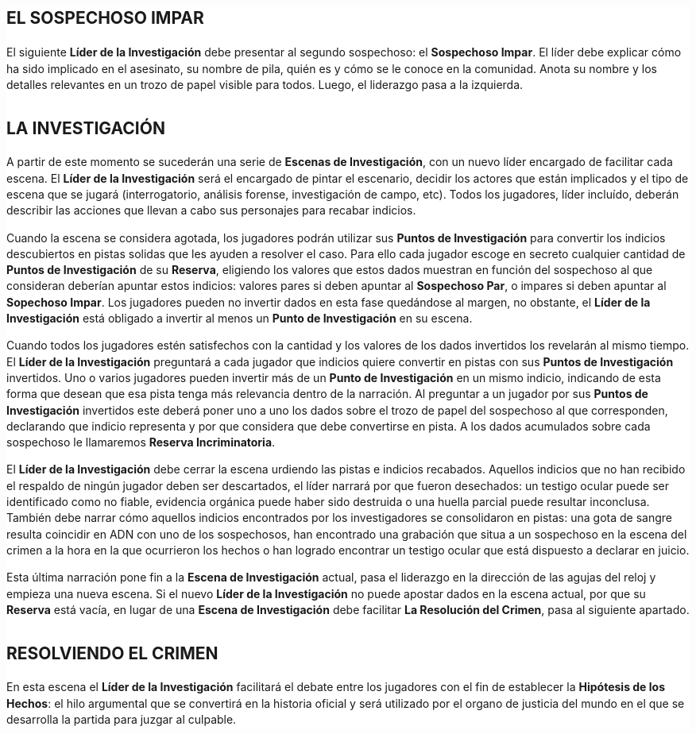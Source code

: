 ## EL SOSPECHOSO IMPAR
El siguiente **Líder de la Investigación** debe presentar al segundo sospechoso: el **Sospechoso Impar**. El líder debe explicar cómo ha sido implicado en el asesinato, su nombre de pila, quién es y cómo se le conoce en la comunidad. Anota su nombre y los detalles relevantes en un trozo de papel visible para todos. Luego, el liderazgo pasa a la izquierda.

## LA INVESTIGACIÓN
A partir de este momento se sucederán una serie de **Escenas de Investigación**, con un nuevo líder encargado de facilitar cada escena. El **Líder de la Investigación** será el encargado de pintar el escenario, decidir los actores que están implicados y el tipo de escena que se jugará (interrogatorio, análisis forense, investigación de campo, etc). Todos los jugadores, líder incluído, deberán describir las acciones que llevan a cabo sus personajes para recabar indicios. 

Cuando la escena se considera agotada, los jugadores podrán utilizar sus **Puntos de Investigación** para convertir los indicios descubiertos en pistas solidas que les ayuden a resolver el caso. Para ello cada jugador escoge en secreto cualquier cantidad de **Puntos de Investigación** de su **Reserva**, eligiendo los valores que estos dados muestran en función del sospechoso al que consideran deberían apuntar estos indicios: valores pares si deben apuntar al **Sospechoso Par**, o impares si deben apuntar al **Sopechoso Impar**. Los jugadores pueden no invertir dados en esta fase quedándose al margen, no obstante, el **Líder de la Investigación** está obligado a invertir al menos un **Punto de Investigación** en su escena. 

Cuando todos los jugadores estén satisfechos con la cantidad y los valores de los dados invertidos los revelarán al mismo tiempo. El **Líder de la Investigación** preguntará a cada jugador que indicios quiere convertir en pistas con sus **Puntos de Investigación** invertidos. Uno o varios jugadores pueden invertir más de un **Punto de Investigación** en un mismo indicio, indicando de esta forma que desean que esa pista tenga más relevancia dentro de la narración. Al preguntar a un jugador por sus **Puntos de Investigación** invertidos este deberá poner uno a uno los dados sobre el trozo de papel del sospechoso al que corresponden, declarando que indicio representa y por que considera que debe convertirse en pista. A los dados acumulados sobre cada sospechoso le llamaremos **Reserva Incriminatoria**. 

El **Líder de la Investigación** debe cerrar la escena urdiendo las pistas e indicios recabados. Aquellos indicios que no han recibido el respaldo de ningún jugador deben ser descartados, el líder narrará por que fueron desechados: un testigo ocular puede ser identificado como no fiable, evidencia orgánica puede haber sido destruida o una huella parcial puede resultar inconclusa. También debe narrar cómo aquellos indicios encontrados por los investigadores se consolidaron en pistas: una gota de sangre resulta coincidir en ADN con uno de los sospechosos, han encontrado una grabación que situa a un sospechoso en la escena del crimen a la hora en la que ocurrieron los hechos o han logrado encontrar un testigo ocular que está dispuesto a declarar en juicio.

Esta última narración pone fin a la **Escena de Investigación** actual, pasa el liderazgo en la dirección de las agujas del reloj y empieza una nueva escena. Si el nuevo **Líder de la Investigación** no puede apostar dados en la escena actual, por que su **Reserva** está vacía, en lugar de una **Escena de Investigación** debe facilitar **La Resolución del Crimen**, pasa al siguiente apartado.

## RESOLVIENDO EL CRIMEN
En esta escena el **Líder de la Investigación** facilitará el debate entre los jugadores con el fin de establecer la **Hipótesis de los Hechos**: el hilo argumental que se convertirá en la historia oficial y será utilizado por el organo de justicia del mundo en el que se desarrolla la partida para juzgar al culpable. 
